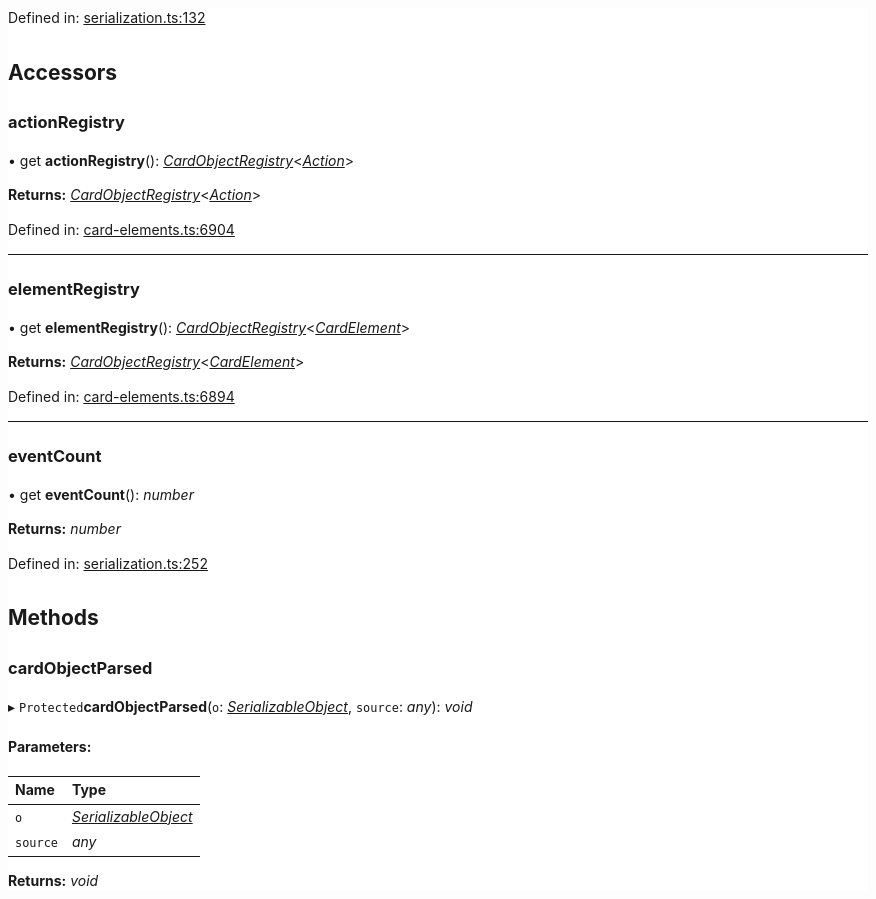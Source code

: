 Defined in: [serialization.ts:132](https://github.com/microsoft/AdaptiveCards/blob/0938a1f10/source/nodejs/adaptivecards/src/serialization.ts#L132)

## Accessors

### actionRegistry

• get **actionRegistry**(): [*CardObjectRegistry*](registry.cardobjectregistry.md)<[*Action*](card_elements.action.md)\>

**Returns:** [*CardObjectRegistry*](registry.cardobjectregistry.md)<[*Action*](card_elements.action.md)\>

Defined in: [card-elements.ts:6904](https://github.com/microsoft/AdaptiveCards/blob/0938a1f10/source/nodejs/adaptivecards/src/card-elements.ts#L6904)

___

### elementRegistry

• get **elementRegistry**(): [*CardObjectRegistry*](registry.cardobjectregistry.md)<[*CardElement*](card_elements.cardelement.md)\>

**Returns:** [*CardObjectRegistry*](registry.cardobjectregistry.md)<[*CardElement*](card_elements.cardelement.md)\>

Defined in: [card-elements.ts:6894](https://github.com/microsoft/AdaptiveCards/blob/0938a1f10/source/nodejs/adaptivecards/src/card-elements.ts#L6894)

___

### eventCount

• get **eventCount**(): *number*

**Returns:** *number*

Defined in: [serialization.ts:252](https://github.com/microsoft/AdaptiveCards/blob/0938a1f10/source/nodejs/adaptivecards/src/serialization.ts#L252)

## Methods

### cardObjectParsed

▸ `Protected`**cardObjectParsed**(`o`: [*SerializableObject*](serialization.serializableobject.md), `source`: *any*): *void*

#### Parameters:

Name | Type |
:------ | :------ |
`o` | [*SerializableObject*](serialization.serializableobject.md) |
`source` | *any* |

**Returns:** *void*
